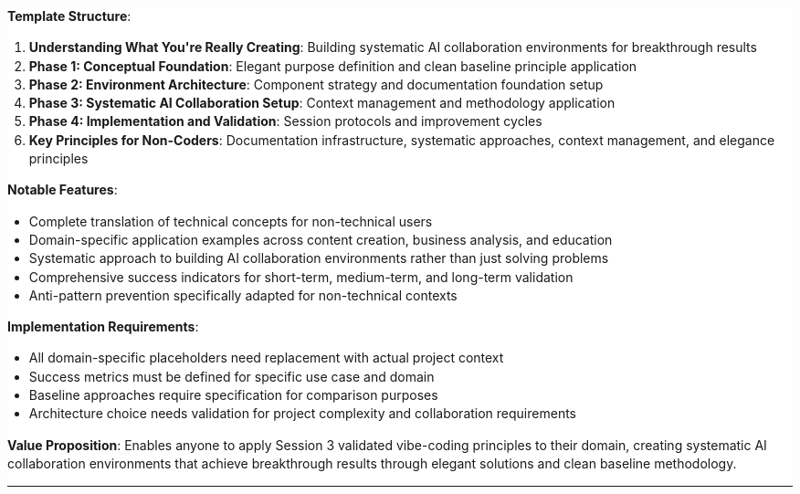 **Template Structure**:
1. **Understanding What You're Really Creating**: Building systematic AI collaboration environments for breakthrough results
2. **Phase 1: Conceptual Foundation**: Elegant purpose definition and clean baseline principle application
3. **Phase 2: Environment Architecture**: Component strategy and documentation foundation setup
4. **Phase 3: Systematic AI Collaboration Setup**: Context management and methodology application
5. **Phase 4: Implementation and Validation**: Session protocols and improvement cycles
6. **Key Principles for Non-Coders**: Documentation infrastructure, systematic approaches, context management, and elegance principles

**Notable Features**:
- Complete translation of technical concepts for non-technical users
- Domain-specific application examples across content creation, business analysis, and education
- Systematic approach to building AI collaboration environments rather than just solving problems
- Comprehensive success indicators for short-term, medium-term, and long-term validation
- Anti-pattern prevention specifically adapted for non-technical contexts

**Implementation Requirements**:
- All domain-specific placeholders need replacement with actual project context
- Success metrics must be defined for specific use case and domain
- Baseline approaches require specification for comparison purposes
- Architecture choice needs validation for project complexity and collaboration requirements

**Value Proposition**: Enables anyone to apply Session 3 validated vibe-coding principles to their domain, creating systematic AI collaboration environments that achieve breakthrough results through elegant solutions and clean baseline methodology.

---